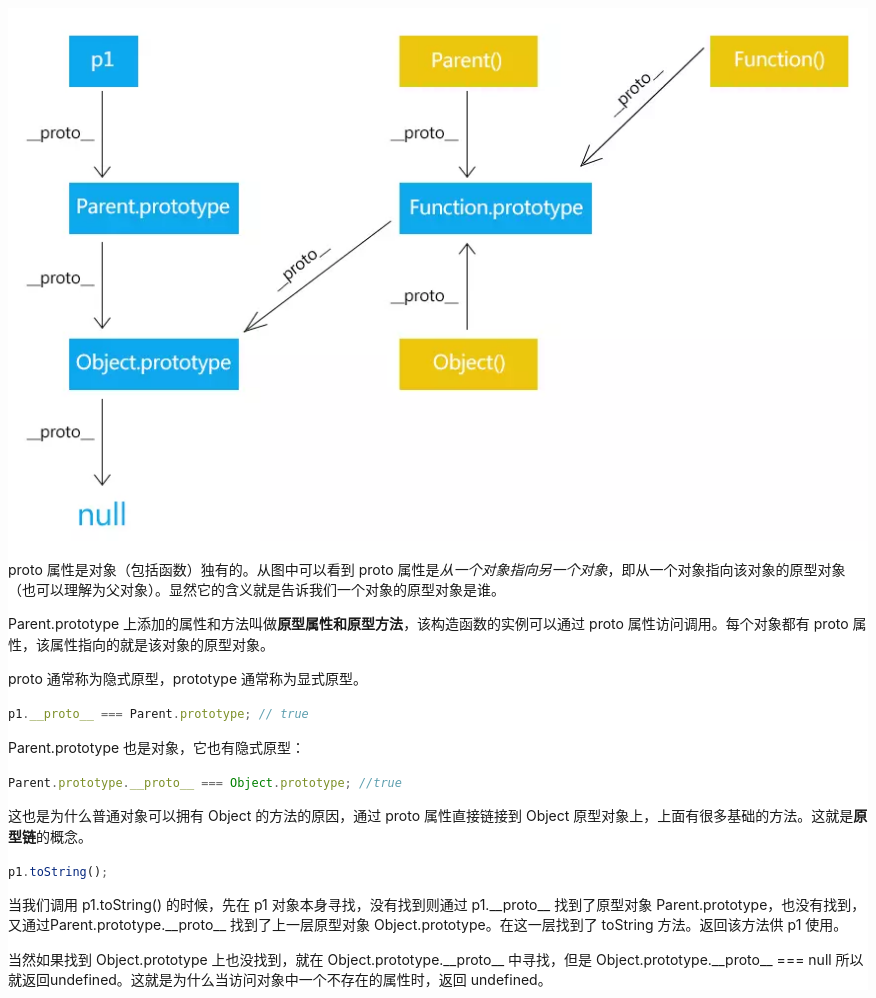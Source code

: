 ![1969097c.png](attachments/1969097c.png)

proto 属性是对象（包括函数）独有的。从图中可以看到 proto 属性是*从一个对象指向另一个对象*，即从一个对象指向该对象的原型对象（也可以理解为父对象）。显然它的含义就是告诉我们一个对象的原型对象是谁。

Parent.prototype 上添加的属性和方法叫做**原型属性和原型方法**，该构造函数的实例可以通过 proto 属性访问调用。每个对象都有 proto 属性，该属性指向的就是该对象的原型对象。

proto 通常称为隐式原型，prototype 通常称为显式原型。

```js
p1.__proto__ === Parent.prototype; // true
```

Parent.prototype 也是对象，它也有隐式原型：

```js
Parent.prototype.__proto__ === Object.prototype; //true
```

这也是为什么普通对象可以拥有 Object 的方法的原因，通过 proto 属性直接链接到 Object 原型对象上，上面有很多基础的方法。这就是**原型链**的概念。

```js
p1.toString();
```

当我们调用 p1.toString() 的时候，先在 p1 对象本身寻找，没有找到则通过 p1.\_\_proto\_\_ 找到了原型对象 Parent.prototype，也没有找到，又通过Parent.prototype.\_\_proto\_\_ 找到了上一层原型对象 Object.prototype。在这一层找到了 toString 方法。返回该方法供 p1 使用。

当然如果找到 Object.prototype 上也没找到，就在 Object.prototype.\_\_proto\_\_ 中寻找，但是 Object.prototype.\_\_proto\_\_ === null 所以就返回undefined。这就是为什么当访问对象中一个不存在的属性时，返回 undefined。
